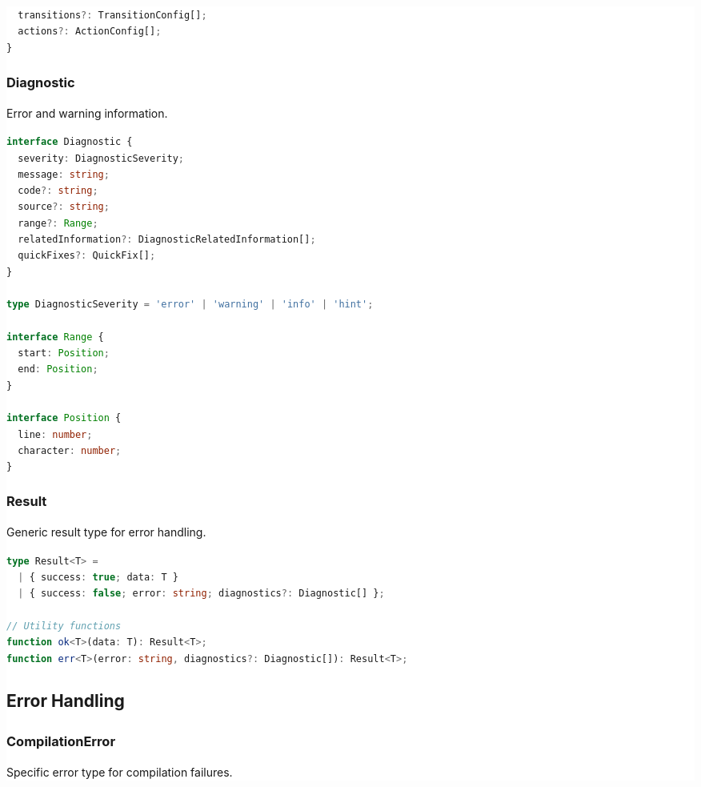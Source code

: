 ```typescript
  transitions?: TransitionConfig[];
  actions?: ActionConfig[];
}
```

### Diagnostic

Error and warning information.

```typescript
interface Diagnostic {
  severity: DiagnosticSeverity;
  message: string;
  code?: string;
  source?: string;
  range?: Range;
  relatedInformation?: DiagnosticRelatedInformation[];
  quickFixes?: QuickFix[];
}

type DiagnosticSeverity = 'error' | 'warning' | 'info' | 'hint';

interface Range {
  start: Position;
  end: Position;
}

interface Position {
  line: number;
  character: number;
}
```

### Result<T>

Generic result type for error handling.

```typescript
type Result<T> = 
  | { success: true; data: T }
  | { success: false; error: string; diagnostics?: Diagnostic[] };

// Utility functions
function ok<T>(data: T): Result<T>;
function err<T>(error: string, diagnostics?: Diagnostic[]): Result<T>;
```

## Error Handling

### CompilationError

Specific error type for compilation failures.
